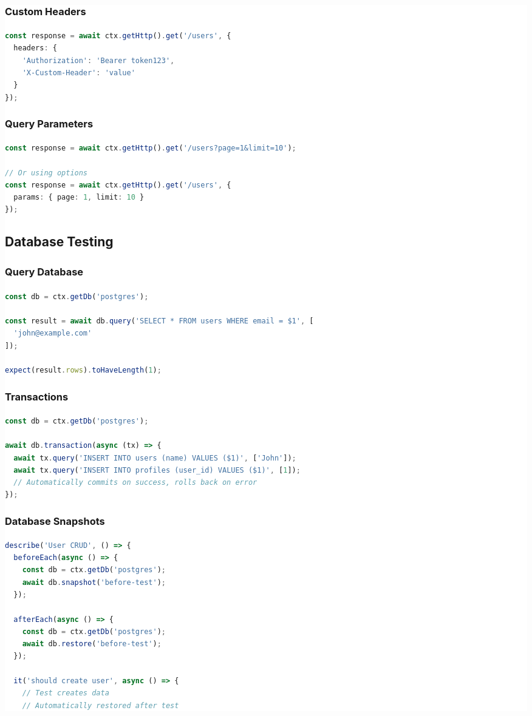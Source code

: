 ### Custom Headers

```typescript
const response = await ctx.getHttp().get('/users', {
  headers: {
    'Authorization': 'Bearer token123',
    'X-Custom-Header': 'value'
  }
});
```

### Query Parameters

```typescript
const response = await ctx.getHttp().get('/users?page=1&limit=10');

// Or using options
const response = await ctx.getHttp().get('/users', {
  params: { page: 1, limit: 10 }
});
```

## Database Testing

### Query Database

```typescript
const db = ctx.getDb('postgres');

const result = await db.query('SELECT * FROM users WHERE email = $1', [
  'john@example.com'
]);

expect(result.rows).toHaveLength(1);
```

### Transactions

```typescript
const db = ctx.getDb('postgres');

await db.transaction(async (tx) => {
  await tx.query('INSERT INTO users (name) VALUES ($1)', ['John']);
  await tx.query('INSERT INTO profiles (user_id) VALUES ($1)', [1]);
  // Automatically commits on success, rolls back on error
});
```

### Database Snapshots

```typescript
describe('User CRUD', () => {
  beforeEach(async () => {
    const db = ctx.getDb('postgres');
    await db.snapshot('before-test');
  });
  
  afterEach(async () => {
    const db = ctx.getDb('postgres');
    await db.restore('before-test');
  });
  
  it('should create user', async () => {
    // Test creates data
    // Automatically restored after test
```